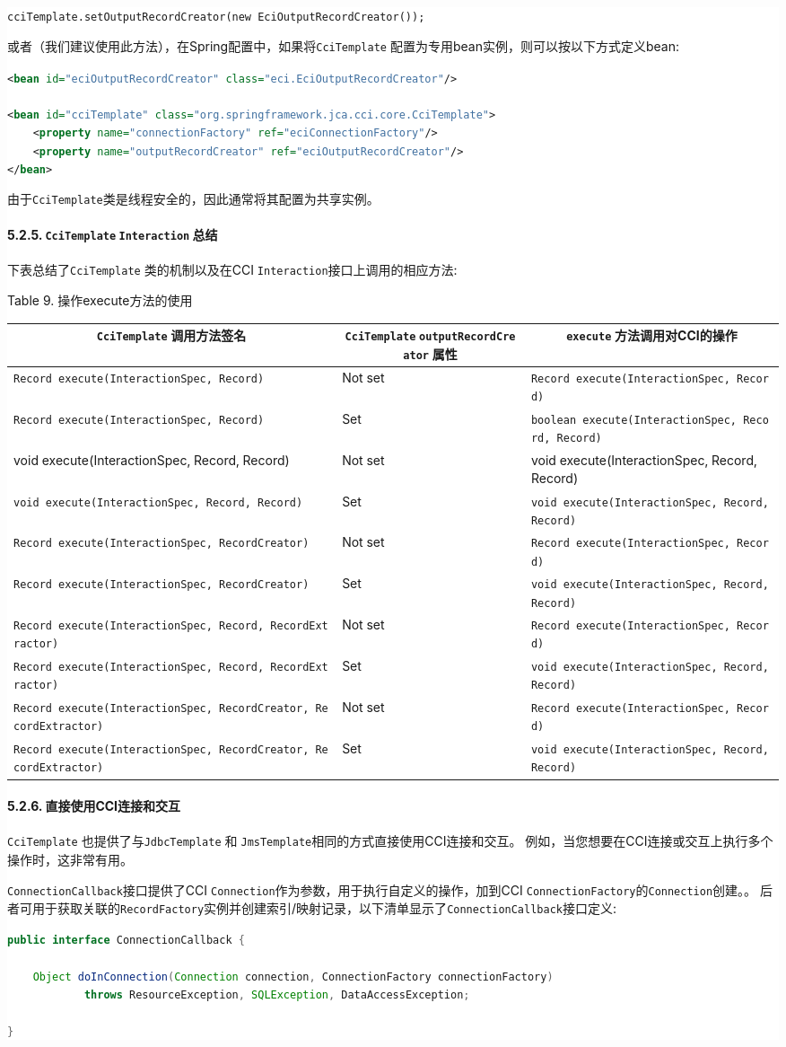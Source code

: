 ```
cciTemplate.setOutputRecordCreator(new EciOutputRecordCreator());
```

或者（我们建议使用此方法），在Spring配置中，如果将`CciTemplate` 配置为专用bean实例，则可以按以下方式定义bean:

```xml
<bean id="eciOutputRecordCreator" class="eci.EciOutputRecordCreator"/>

<bean id="cciTemplate" class="org.springframework.jca.cci.core.CciTemplate">
    <property name="connectionFactory" ref="eciConnectionFactory"/>
    <property name="outputRecordCreator" ref="eciOutputRecordCreator"/>
</bean>
```

由于`CciTemplate`类是线程安全的，因此通常将其配置为共享实例。

<a id="template-summary"></a>

#### [](#template-summary)5.2.5. `CciTemplate` `Interaction` 总结

下表总结了`CciTemplate` 类的机制以及在CCI `Interaction`接口上调用的相应方法:

Table 9. 操作execute方法的使用  

|  `CciTemplate` 调用方法签名    |  `CciTemplate` `outputRecordCreator` 属性    |   `execute` 方法调用对CCI的操作   |
| ---- | ---- | ---- |
|  `Record execute(InteractionSpec, Record)`    |  Not set    | `Record execute(InteractionSpec, Record)`     |
|  `Record execute(InteractionSpec, Record)`    |  Set    | `boolean execute(InteractionSpec, Record, Record)`     |
|  void execute(InteractionSpec, Record, Record)    | Not set     | void execute(InteractionSpec, Record, Record)     |
| `void execute(InteractionSpec, Record, Record)`     | Set     |  `void execute(InteractionSpec, Record, Record)`    |
| `Record execute(InteractionSpec, RecordCreator)`     | Not set     |  `Record execute(InteractionSpec, Record)`    |
|  `Record execute(InteractionSpec, RecordCreator)`    |   Set   |  `void execute(InteractionSpec, Record, Record)`    |
|  `Record execute(InteractionSpec, Record, RecordExtractor)`    |  Not set    | `Record execute(InteractionSpec, Record)`     |
|   `Record execute(InteractionSpec, Record, RecordExtractor)`   |  Set    | `void execute(InteractionSpec, Record, Record)`     |
|   `Record execute(InteractionSpec, RecordCreator, RecordExtractor)`   |  Not set    |   `Record execute(InteractionSpec, Record)`   |
|  `Record execute(InteractionSpec, RecordCreator, RecordExtractor)`    |  Set    |   `void execute(InteractionSpec, Record, Record)`   |


<a id="cci-straight"></a>

#### [](#cci-straight)5.2.6. 直接使用CCI连接和交互

`CciTemplate` 也提供了与`JdbcTemplate` 和 `JmsTemplate`相同的方式直接使用CCI连接和交互。 例如，当您想要在CCI连接或交互上执行多个操作时，这非常有用。

`ConnectionCallback`接口提供了CCI `Connection`作为参数，用于执行自定义的操作，加到CCI `ConnectionFactory`的`Connection`创建。。 后者可用于获取关联的`RecordFactory`实例并创建索引/映射记录，以下清单显示了`ConnectionCallback`接口定义:

```java
public interface ConnectionCallback {

    Object doInConnection(Connection connection, ConnectionFactory connectionFactory)
            throws ResourceException, SQLException, DataAccessException;

}
```
